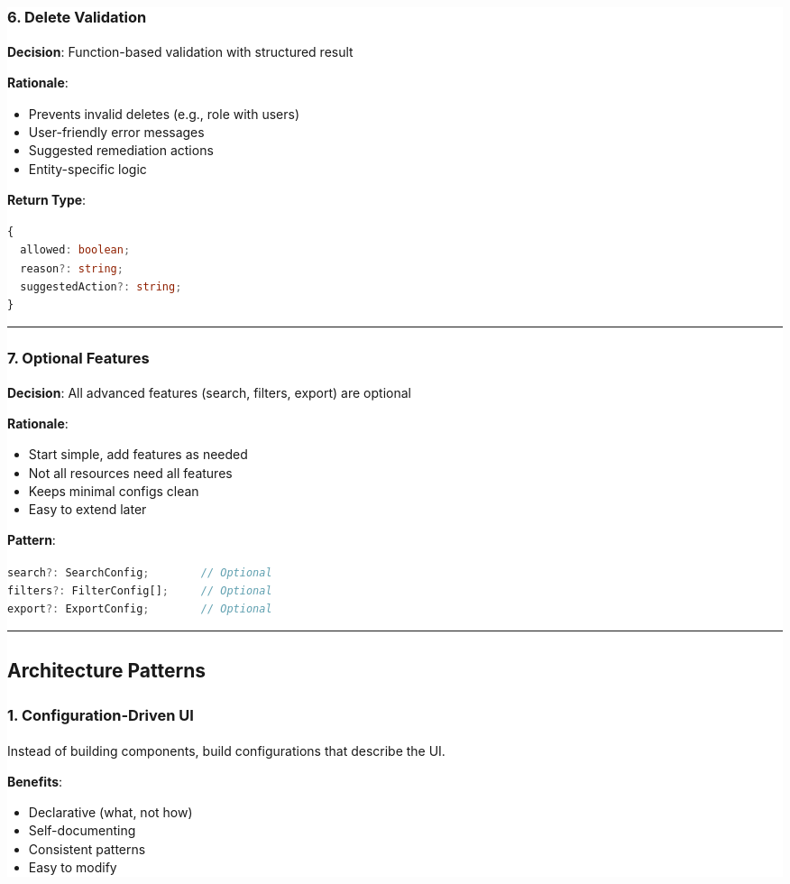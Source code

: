 
### 6. Delete Validation

**Decision**: Function-based validation with structured result

**Rationale**:

- Prevents invalid deletes (e.g., role with users)
- User-friendly error messages
- Suggested remediation actions
- Entity-specific logic

**Return Type**:

```typescript
{
  allowed: boolean;
  reason?: string;
  suggestedAction?: string;
}
```

---

### 7. Optional Features

**Decision**: All advanced features (search, filters, export) are optional

**Rationale**:

- Start simple, add features as needed
- Not all resources need all features
- Keeps minimal configs clean
- Easy to extend later

**Pattern**:

```typescript
search?: SearchConfig;        // Optional
filters?: FilterConfig[];     // Optional
export?: ExportConfig;        // Optional
```

---

## Architecture Patterns

### 1. Configuration-Driven UI

Instead of building components, build configurations that describe the UI.

**Benefits**:

- Declarative (what, not how)
- Self-documenting
- Consistent patterns
- Easy to modify
